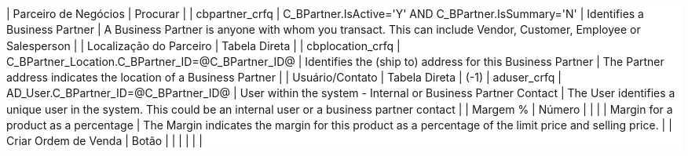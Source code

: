 |      Parceiro de Negócios       |             Procurar              |                                                                          |   cbpartner\_crfq    | C\_BPartner.IsActive='Y' AND C\_BPartner.IsSummary='N'  |                       Identifies a Business Partner                        |                                                                                                                                                                                                                                                                                                         A Business Partner is anyone with whom you transact. This can include Vendor, Customer, Employee or Salesperson                                                                                                                                                                                                                                                                                                         |
|     Localização do Parceiro     |           Tabela Direta           |                                                                          |  cbplocation\_crfq   | C\_BPartner\_Location.C\_BPartner\_ID=@C\_BPartner\_ID@ |         Identifies the (ship to) address for this Business Partner         |                                                                                                                                                                                                                                                                                                                                The Partner address indicates the location of a Business Partner                                                                                                                                                                                                                                                                                                                                 |
|         Usuário/Contato         |           Tabela Direta           |                                   (-1)                                   |     aduser\_crfq     |       AD\_User.C\_BPartner\_ID=@C\_BPartner\_ID@        |       User within the system - Internal or Business Partner Contact        |                                                                                                                                                                                                                                                                                                          The User identifies a unique user in the system. This could be an internal user or a business partner contact                                                                                                                                                                                                                                                                                                          |
|            Margem %             |              Número               |                                                                          |                      |                                                         |                    Margin for a product as a percentage                    |                                                                                                                                                                                                                                                                                                             The Margin indicates the margin for this product as a percentage of the limit price and selling price.                                                                                                                                                                                                                                                                                                              |
|      Criar Ordem de Venda       |               Botão               |                                                                          |                      |                                                         |                                                                            |                                                                                                                                                                                                                                                                                                                                                                                                                                                                                                                                                                                                                                                                                                                                 |